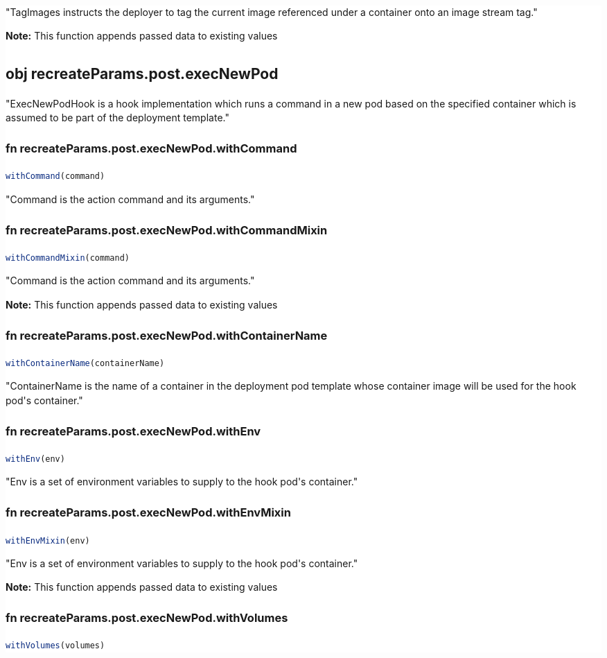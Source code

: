 "TagImages instructs the deployer to tag the current image referenced under a container onto an image stream tag."

**Note:** This function appends passed data to existing values

## obj recreateParams.post.execNewPod

"ExecNewPodHook is a hook implementation which runs a command in a new pod based on the specified container which is assumed to be part of the deployment template."

### fn recreateParams.post.execNewPod.withCommand

```ts
withCommand(command)
```

"Command is the action command and its arguments."

### fn recreateParams.post.execNewPod.withCommandMixin

```ts
withCommandMixin(command)
```

"Command is the action command and its arguments."

**Note:** This function appends passed data to existing values

### fn recreateParams.post.execNewPod.withContainerName

```ts
withContainerName(containerName)
```

"ContainerName is the name of a container in the deployment pod template whose container image will be used for the hook pod's container."

### fn recreateParams.post.execNewPod.withEnv

```ts
withEnv(env)
```

"Env is a set of environment variables to supply to the hook pod's container."

### fn recreateParams.post.execNewPod.withEnvMixin

```ts
withEnvMixin(env)
```

"Env is a set of environment variables to supply to the hook pod's container."

**Note:** This function appends passed data to existing values

### fn recreateParams.post.execNewPod.withVolumes

```ts
withVolumes(volumes)
```

